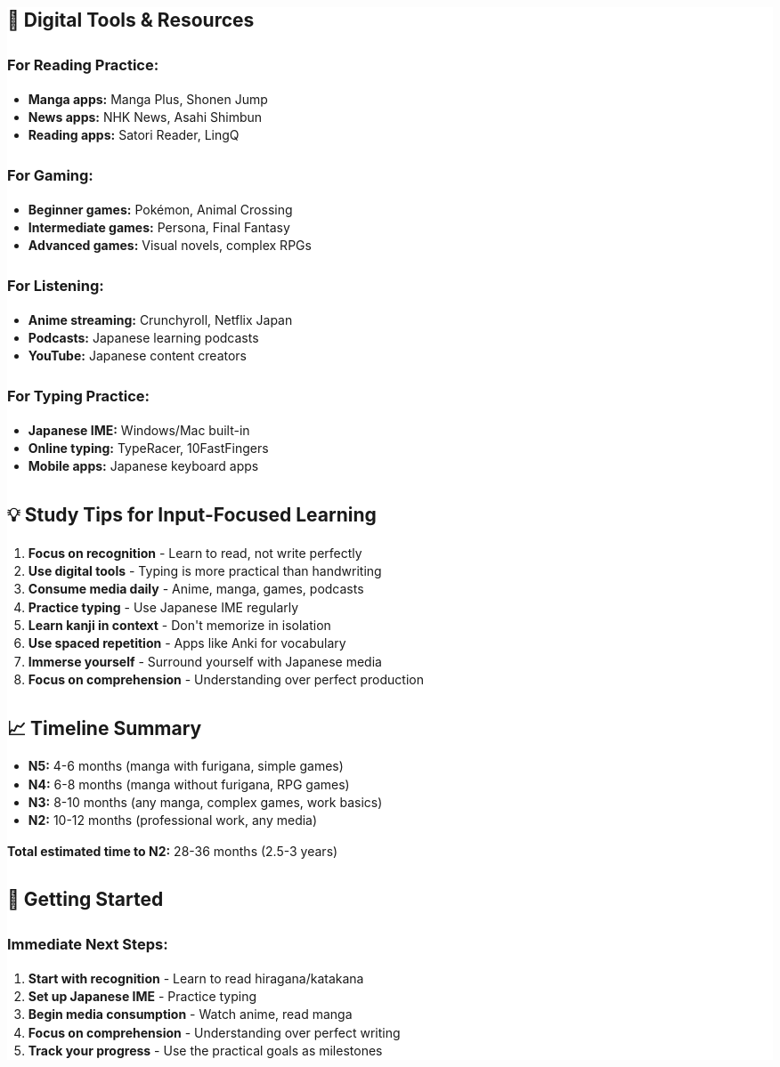 ## 📱 **Digital Tools & Resources**

### **For Reading Practice:**
- **Manga apps:** Manga Plus, Shonen Jump
- **News apps:** NHK News, Asahi Shimbun
- **Reading apps:** Satori Reader, LingQ

### **For Gaming:**
- **Beginner games:** Pokémon, Animal Crossing
- **Intermediate games:** Persona, Final Fantasy
- **Advanced games:** Visual novels, complex RPGs

### **For Listening:**
- **Anime streaming:** Crunchyroll, Netflix Japan
- **Podcasts:** Japanese learning podcasts
- **YouTube:** Japanese content creators

### **For Typing Practice:**
- **Japanese IME:** Windows/Mac built-in
- **Online typing:** TypeRacer, 10FastFingers
- **Mobile apps:** Japanese keyboard apps

## 💡 **Study Tips for Input-Focused Learning**

1. **Focus on recognition** - Learn to read, not write perfectly
2. **Use digital tools** - Typing is more practical than handwriting
3. **Consume media daily** - Anime, manga, games, podcasts
4. **Practice typing** - Use Japanese IME regularly
5. **Learn kanji in context** - Don't memorize in isolation
6. **Use spaced repetition** - Apps like Anki for vocabulary
7. **Immerse yourself** - Surround yourself with Japanese media
8. **Focus on comprehension** - Understanding over perfect production

## 📈 **Timeline Summary**

- **N5:** 4-6 months (manga with furigana, simple games)
- **N4:** 6-8 months (manga without furigana, RPG games)
- **N3:** 8-10 months (any manga, complex games, work basics)
- **N2:** 10-12 months (professional work, any media)

**Total estimated time to N2:** 28-36 months (2.5-3 years)

## 🚀 **Getting Started**

### **Immediate Next Steps:**
1. **Start with recognition** - Learn to read hiragana/katakana
2. **Set up Japanese IME** - Practice typing
3. **Begin media consumption** - Watch anime, read manga
4. **Focus on comprehension** - Understanding over perfect writing
5. **Track your progress** - Use the practical goals as milestones
